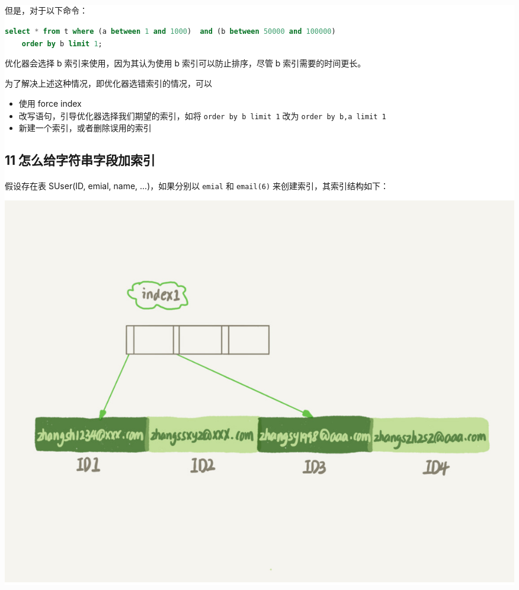 但是，对于以下命令：

```sql
select * from t where (a between 1 and 1000)  and (b between 50000 and 100000) 
	order by b limit 1;
```

优化器会选择 b 索引来使用，因为其认为使用 b 索引可以防止排序，尽管 b 索引需要的时间更长。

为了解决上述这种情况，即优化器选错索引的情况，可以

+ 使用 force index
+ 改写语句，引导优化器选择我们期望的索引，如将 `order by b limit 1` 改为 `order by b,a limit 1`
+ 新建一个索引，或者删除误用的索引



## 11 怎么给字符串字段加索引

假设存在表 SUser(ID, emial, name, ...)，如果分别以 `emial` 和 `email(6)` 来创建索引，其索引结构如下：

![img](MySQL实战45讲/d31da662bee595991862c439a5567eb7.jpg)
